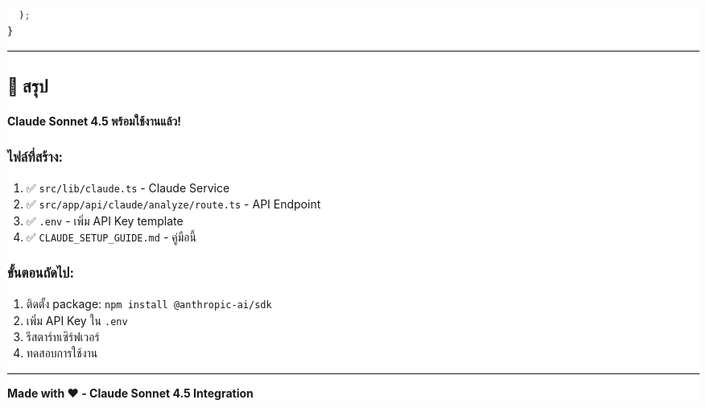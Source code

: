 ```typescript
  );
}
```

---

## 🎉 สรุป

**Claude Sonnet 4.5 พร้อมใช้งานแล้ว!**

### ไฟล์ที่สร้าง:
1. ✅ `src/lib/claude.ts` - Claude Service
2. ✅ `src/app/api/claude/analyze/route.ts` - API Endpoint
3. ✅ `.env` - เพิ่ม API Key template
4. ✅ `CLAUDE_SETUP_GUIDE.md` - คู่มือนี้

### ขั้นตอนถัดไป:
1. ติดตั้ง package: `npm install @anthropic-ai/sdk`
2. เพิ่ม API Key ใน `.env`
3. รีสตาร์ทเซิร์ฟเวอร์
4. ทดสอบการใช้งาน

---

**Made with ❤️ - Claude Sonnet 4.5 Integration**
